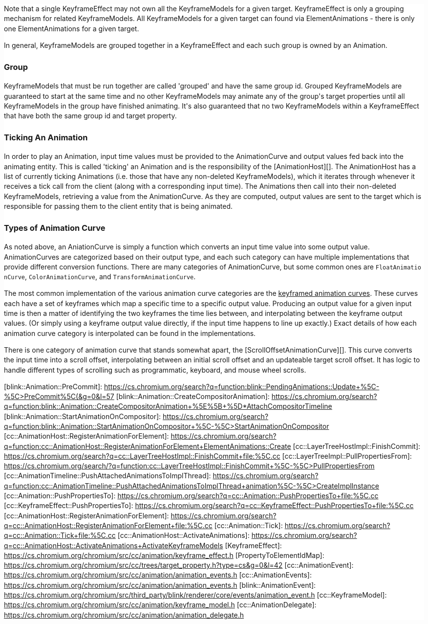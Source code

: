 Note that a single KeyframeEffect may not own all the KeyframeModels for a given
target. KeyframeEffect is only a grouping mechanism for related KeyframeModels.
All KeyframeModels for a given target can found via ElementAnimations - there
is only one ElementAnimations for a given target.

In general, KeyframeModels are grouped together in a KeyframeEffect and each
such group is owned by an Animation.

### Group

KeyframeModels that must be run together are called 'grouped' and have the same
group id. Grouped KeyframeModels are guaranteed to start at the same time and no
other KeyframeModels may animate any of the group's target properties until all
KeyframeModels in the group have finished animating. It's also guaranteed that
no two KeyframeModels within a KeyframeEffect that have both the same group id
and target property.

### Ticking An Animation

In order to play an Animation, input time values must be provided to the
AnimationCurve and output values fed back into the animating entity. This is
called 'ticking' an Animation and is the responsibility of the
[AnimationHost][]. The AnimationHost has a list of currently ticking Animations
(i.e. those that have any non-deleted KeyframeModels), which it iterates through
whenever it receives a tick call from the client (along with a corresponding
input time). The Animations then call into their non-deleted KeyframeModels,
retrieving a value from the AnimationCurve. As they are computed, output
values are sent to the target which is responsible for passing them to the
client entity that is being animated.

### Types of Animation Curve

As noted above, an AniationCurve is simply a function which converts an input
time value into some output value. AnimationCurves are categorized based on
their output type, and each such category can have multiple implementations that
provide different conversion functions. There are many categories of
AnimationCurve, but some common ones are `FloatAnimationCurve`,
`ColorAnimationCurve`, and `TransformAnimationCurve`.

The most common implementation of the various animation curve categories are the
[keyframed animation curves](https://source.chromium.org/chromium/chromium/src/+/main:ui/gfx/animation/keyframe/keyframed_animation_curve.h).
These curves each have a set of keyframes which map a specific time to a
specific output value. Producing an output value for a given input time is then
a matter of identifying the two keyframes the time lies between, and
interpolating between the keyframe output values. (Or simply using a keyframe
output value directly, if the input time happens to line up exactly.) Exact
details of how each animation curve category is interpolated can be found in the
implementations.

There is one category of animation curve that stands somewhat apart, the
[ScrollOffsetAnimationCurve][]. This curve converts the input time into a
scroll offset, interpolating between an initial scroll offset and an updateable
target scroll offset. It has logic to handle different types of scrolling such
as programmatic, keyboard, and mouse wheel scrolls.


[new animation]: images/new-animation.png
[BeginMainFrame]: https://cs.chromium.org/chromium/src/cc/trees/proxy_main.cc?type=cs&q=file:proxy_main%5C.cc+RequestMainFrameUpdate
[ScheduleVisualUpdate]: https://cs.chromium.org/chromium/src/third_party/blink/renderer/core/frame/local_frame.cc?type=cs&q=file:local_frame%5C.cc+ScheduleVisualUpdate
[blink::DocumentAnimations::UpdateAnimations]: https://cs.chromium.org/search?q=function:blink::DocumentAnimations::UpdateAnimations+GetPendingAnimations
[blink::Animation::PreCommit]: https://cs.chromium.org/search?q=function:blink::PendingAnimations::Update+%5C-%5C>PreCommit%5C(&g=0&l=57
[blink::Animation::CreateCompositorAnimation]: https://cs.chromium.org/search?q=function:blink::Animation::CreateCompositorAnimation+%5E%5B+%5D*AttachCompositorTimeline
[blink::Animation::StartAnimationOnCompositor]: https://cs.chromium.org/search?q=function:blink::Animation::StartAnimationOnCompositor+%5C-%5C>StartAnimationOnCompositor
[cc::AnimationHost::RegisterAnimationForElement]: https://cs.chromium.org/search?q=function:cc::AnimationHost::RegisterAnimationForElement+ElementAnimations::Create
[cc::LayerTreeHostImpl::FinishCommit]: https://cs.chromium.org/search?q=cc::LayerTreeHostImpl::FinishCommit+file:%5C.cc
[cc::LayerTreeImpl::PullPropertiesFrom]: https://cs.chromium.org/search/?q=function:cc::LayerTreeHostImpl::FinishCommit+%5C-%5C>PullPropertiesFrom
[cc::AnimationTimeline::PushAttachedAnimationsToImplThread]: https://cs.chromium.org/search?q=function:cc::AnimationTimeline::PushAttachedAnimationsToImplThread+animation%5C-%5C>CreateImplInstance
[cc::Animation::PushPropertiesTo]: https://cs.chromium.org/search?q=cc::Animation::PushPropertiesTo+file:%5C.cc
[cc::KeyframeEffect::PushPropertiesTo]: https://cs.chromium.org/search?q=cc::KeyframeEffect::PushPropertiesTo+file:%5C.cc
[cc::AnimationHost::RegisterAnimationForElement]: https://cs.chromium.org/search?q=cc::AnimationHost::RegisterAnimationForElement+file:%5C.cc
[cc::Animation::Tick]: https://cs.chromium.org/search?q=cc::Animation::Tick+file:%5C.cc
[cc::AnimationHost::ActivateAnimations]: https://cs.chromium.org/search?q=cc::AnimationHost::ActivateAnimations+ActivateKeyframeModels
[KeyframeEffect]: https://cs.chromium.org/chromium/src/cc/animation/keyframe_effect.h
[PropertyToElementIdMap]: https://cs.chromium.org/chromium/src/cc/trees/target_property.h?type=cs&g=0&l=42
[cc::AnimationEvent]: https://cs.chromium.org/chromium/src/cc/animation/animation_events.h
[cc::AnimationEvents]: https://cs.chromium.org/chromium/src/cc/animation/animation_events.h
[blink::AnimationEvent]: https://cs.chromium.org/chromium/src/third_party/blink/renderer/core/events/animation_event.h
[cc::KeyframeModel]: https://cs.chromium.org/chromium/src/cc/animation/keyframe_model.h
[cc::AnimationDelegate]: https://cs.chromium.org/chromium/src/cc/animation/animation_delegate.h